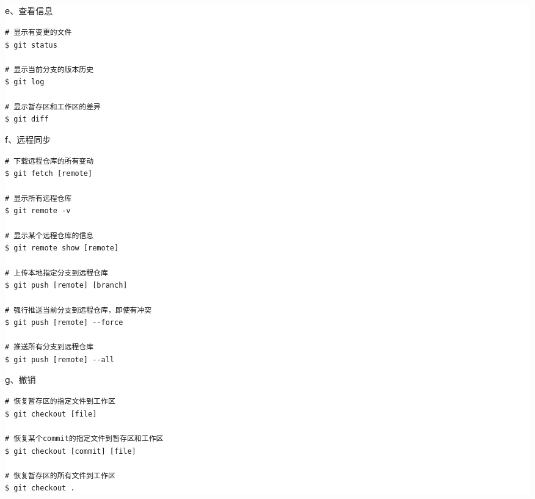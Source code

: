 e、查看信息
	
	# 显示有变更的文件
	$ git status
	
	# 显示当前分支的版本历史
	$ git log
	
	# 显示暂存区和工作区的差异
	$ git diff
	
f、远程同步

	# 下载远程仓库的所有变动
	$ git fetch [remote]
	
	# 显示所有远程仓库
	$ git remote -v
	
	# 显示某个远程仓库的信息
	$ git remote show [remote]
	
	# 上传本地指定分支到远程仓库
	$ git push [remote] [branch]
	
	# 强行推送当前分支到远程仓库，即使有冲突
	$ git push [remote] --force
	
	# 推送所有分支到远程仓库
	$ git push [remote] --all

g、撤销

	# 恢复暂存区的指定文件到工作区
	$ git checkout [file]
	
	# 恢复某个commit的指定文件到暂存区和工作区
	$ git checkout [commit] [file]
	
	# 恢复暂存区的所有文件到工作区
	$ git checkout .
	
